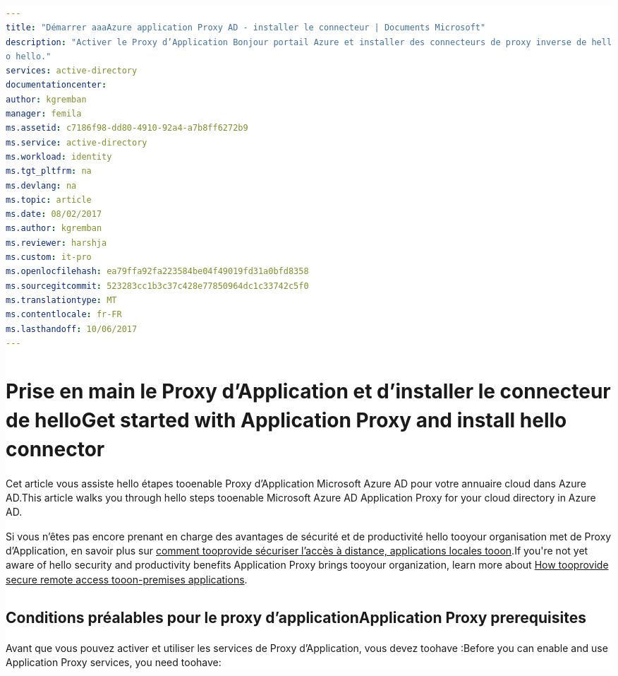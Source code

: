 ```yaml
---
title: "Démarrer aaaAzure application Proxy AD - installer le connecteur | Documents Microsoft"
description: "Activer le Proxy d’Application Bonjour portail Azure et installer des connecteurs de proxy inverse de hello hello."
services: active-directory
documentationcenter: 
author: kgremban
manager: femila
ms.assetid: c7186f98-dd80-4910-92a4-a7b8ff6272b9
ms.service: active-directory
ms.workload: identity
ms.tgt_pltfrm: na
ms.devlang: na
ms.topic: article
ms.date: 08/02/2017
ms.author: kgremban
ms.reviewer: harshja
ms.custom: it-pro
ms.openlocfilehash: ea79ffa92fa223584be04f49019fd31a0bfd8358
ms.sourcegitcommit: 523283cc1b3c37c428e77850964dc1c33742c5f0
ms.translationtype: MT
ms.contentlocale: fr-FR
ms.lasthandoff: 10/06/2017
---
```

# <a name="get-started-with-application-proxy-and-install-hello-connector"></a><span data-ttu-id="d4671-103">Prise en main le Proxy d’Application et d’installer le connecteur de hello</span><span class="sxs-lookup"><span data-stu-id="d4671-103">Get started with Application Proxy and install hello connector</span></span>
<span data-ttu-id="d4671-104">Cet article vous assiste hello étapes tooenable Proxy d’Application Microsoft Azure AD pour votre annuaire cloud dans Azure AD.</span><span class="sxs-lookup"><span data-stu-id="d4671-104">This article walks you through hello steps tooenable Microsoft Azure AD Application Proxy for your cloud directory in Azure AD.</span></span>

<span data-ttu-id="d4671-105">Si vous n’êtes pas encore prenant en charge des avantages de sécurité et de productivité hello tooyour organisation met de Proxy d’Application, en savoir plus sur [comment tooprovide sécuriser l’accès à distance, applications locales tooon](active-directory-application-proxy-get-started.md).</span><span class="sxs-lookup"><span data-stu-id="d4671-105">If you're not yet aware of hello security and productivity benefits Application Proxy brings tooyour organization, learn more about [How tooprovide secure remote access tooon-premises applications](active-directory-application-proxy-get-started.md).</span></span>

## <a name="application-proxy-prerequisites"></a><span data-ttu-id="d4671-106">Conditions préalables pour le proxy d’application</span><span class="sxs-lookup"><span data-stu-id="d4671-106">Application Proxy prerequisites</span></span>
<span data-ttu-id="d4671-107">Avant que vous pouvez activer et utiliser les services de Proxy d’Application, vous devez toohave :</span><span class="sxs-lookup"><span data-stu-id="d4671-107">Before you can enable and use Application Proxy services, you need toohave:</span></span>
